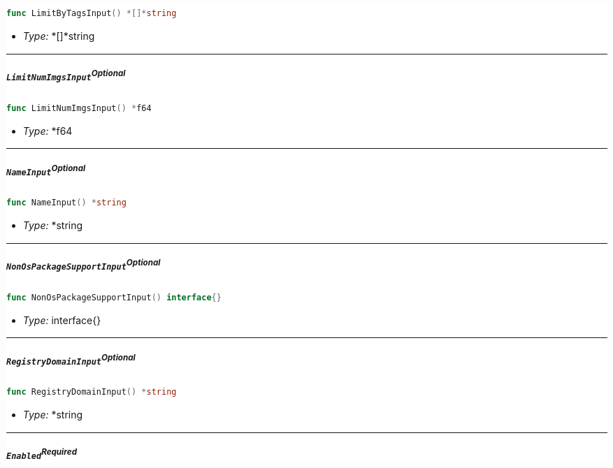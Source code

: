 ```go
func LimitByTagsInput() *[]*string
```

- *Type:* *[]*string

---

##### `LimitNumImgsInput`<sup>Optional</sup> <a name="LimitNumImgsInput" id="rhizo-co-terraform-provider-lacework.integrationEcr.IntegrationEcr.property.limitNumImgsInput"></a>

```go
func LimitNumImgsInput() *f64
```

- *Type:* *f64

---

##### `NameInput`<sup>Optional</sup> <a name="NameInput" id="rhizo-co-terraform-provider-lacework.integrationEcr.IntegrationEcr.property.nameInput"></a>

```go
func NameInput() *string
```

- *Type:* *string

---

##### `NonOsPackageSupportInput`<sup>Optional</sup> <a name="NonOsPackageSupportInput" id="rhizo-co-terraform-provider-lacework.integrationEcr.IntegrationEcr.property.nonOsPackageSupportInput"></a>

```go
func NonOsPackageSupportInput() interface{}
```

- *Type:* interface{}

---

##### `RegistryDomainInput`<sup>Optional</sup> <a name="RegistryDomainInput" id="rhizo-co-terraform-provider-lacework.integrationEcr.IntegrationEcr.property.registryDomainInput"></a>

```go
func RegistryDomainInput() *string
```

- *Type:* *string

---

##### `Enabled`<sup>Required</sup> <a name="Enabled" id="rhizo-co-terraform-provider-lacework.integrationEcr.IntegrationEcr.property.enabled"></a>
